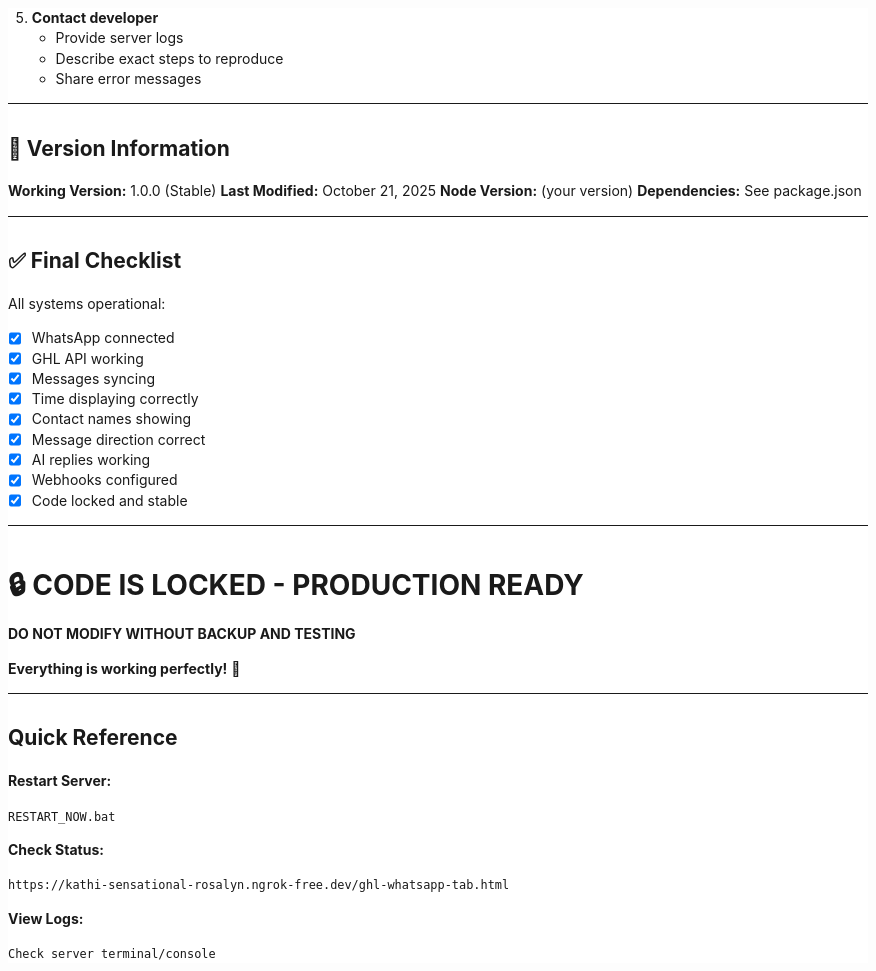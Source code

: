 5. **Contact developer**
   - Provide server logs
   - Describe exact steps to reproduce
   - Share error messages

---

## 📝 Version Information

**Working Version:** 1.0.0 (Stable)
**Last Modified:** October 21, 2025
**Node Version:** (your version)
**Dependencies:** See package.json

---

## ✅ Final Checklist

All systems operational:

- [x] WhatsApp connected
- [x] GHL API working
- [x] Messages syncing
- [x] Time displaying correctly
- [x] Contact names showing
- [x] Message direction correct
- [x] AI replies working
- [x] Webhooks configured
- [x] Code locked and stable

---

# 🔒 CODE IS LOCKED - PRODUCTION READY

**DO NOT MODIFY WITHOUT BACKUP AND TESTING**

**Everything is working perfectly!** 🎉

---

## Quick Reference

**Restart Server:**
```bash
RESTART_NOW.bat
```

**Check Status:**
```
https://kathi-sensational-rosalyn.ngrok-free.dev/ghl-whatsapp-tab.html
```

**View Logs:**
```
Check server terminal/console
```
